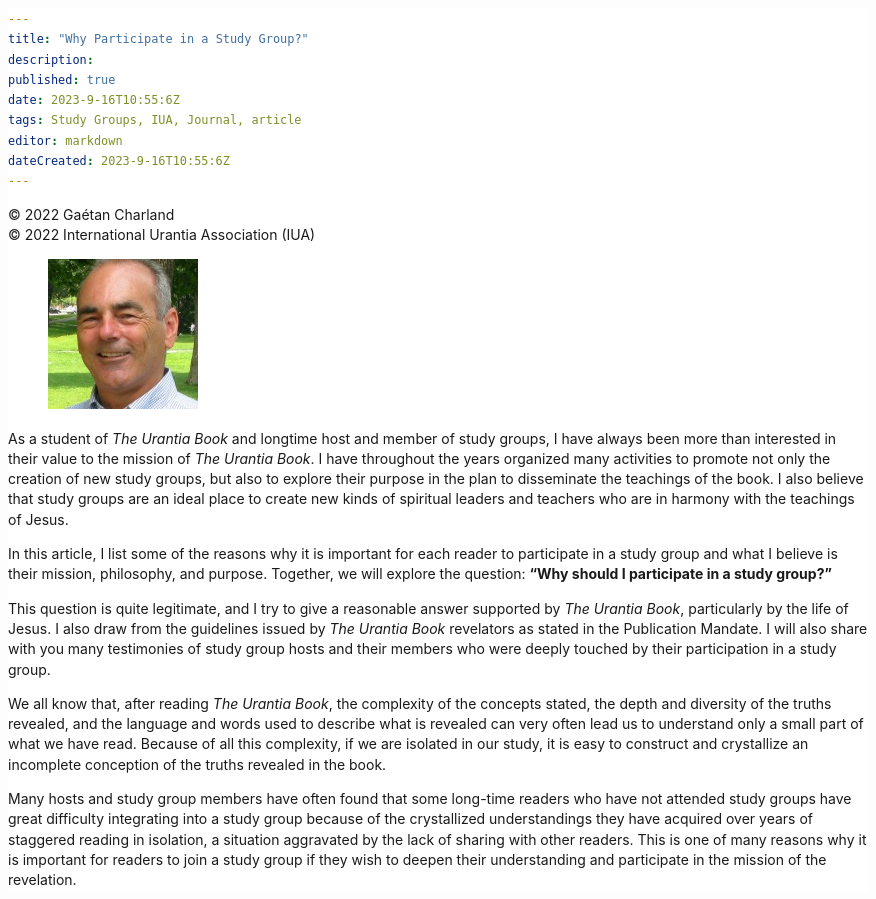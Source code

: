 ```yaml
---
title: "Why Participate in a Study Group?"
description: 
published: true
date: 2023-9-16T10:55:6Z
tags: Study Groups, IUA, Journal, article
editor: markdown
dateCreated: 2023-9-16T10:55:6Z
---
```


<p class="v-card v-sheet theme--light gray lighten-3 px-2">© 2022 Gaétan Charland<br>© 2022 International Urantia Association (IUA)</p>

<figure id="Figure_1" class="image urantiapedia image-style-align-left">
<img src="../../../image/article/IUA_Journal/Gaetn-Charland-150x150.jpg">
</figure>

As a student of _The Urantia Book_ and longtime host and member of study groups, I have always been more than interested in their value to the mission of _The Urantia Book_. I have throughout the years organized many activities to promote not only the creation of new study groups, but also to explore their purpose in the plan to disseminate the teachings of the book. I also believe that study groups are an ideal place to create new kinds of spiritual leaders and teachers who are in harmony with the teachings of Jesus.

In this article, I list some of the reasons why it is important for each reader to participate in a study group and what I believe is their mission, philosophy, and purpose. Together, we will explore the question: **“Why should I participate in a study group?”**

This question is quite legitimate, and I try to give a reasonable answer supported by _The Urantia Book_, particularly by the life of Jesus. I also draw from the guidelines issued by _The Urantia Book_ revelators as stated in the Publication Mandate. I will also share with you many testimonies of study group hosts and their members who were deeply touched by their participation in a study group.

We all know that, after reading _The Urantia Book_, the complexity of the concepts stated, the depth and diversity of the truths revealed, and the language and words used to describe what is revealed can very often lead us to understand only a small part of what we have read. Because of all this complexity, if we are isolated in our study, it is easy to construct and crystallize an incomplete conception of the truths revealed in the book.

Many hosts and study group members have often found that some long-time readers who have not attended study groups have great difficulty integrating into a study group because of the crystallized understandings they have acquired over years of staggered reading in isolation, a situation aggravated by the lack of sharing with other readers. This is one of many reasons why it is important for readers to join a study group if they wish to deepen their understanding and participate in the mission of the revelation.
